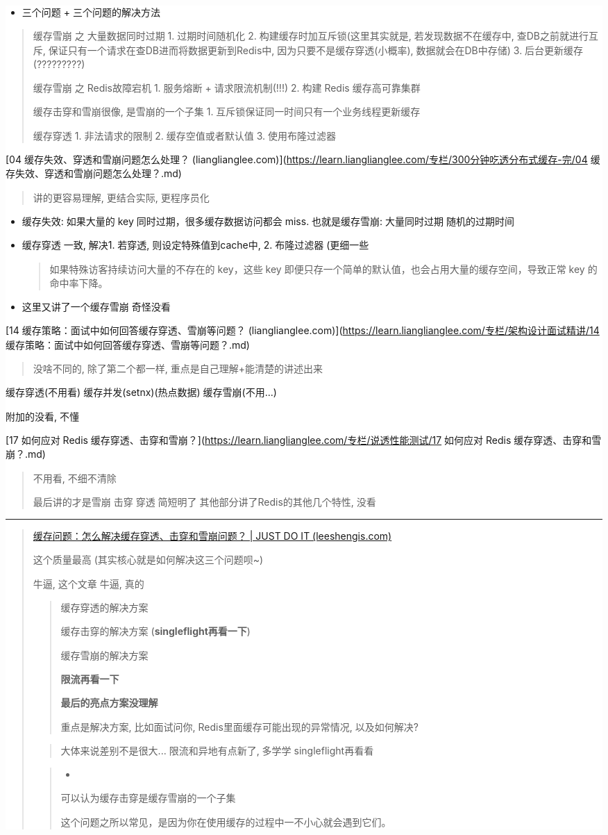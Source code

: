 - 三个问题 + 三个问题的解决方法

> 缓存雪崩 之 大量数据同时过期  1. 过期时间随机化 2. 构建缓存时加互斥锁(这里其实就是, 若发现数据不在缓存中, 查DB之前就进行互斥, 保证只有一个请求在查DB进而将数据更新到Redis中, 因为只要不是缓存穿透(小概率), 数据就会在DB中存储)  3. 后台更新缓存(?????????)
>
> 缓存雪崩 之 Redis故障宕机 1. 服务熔断 + 请求限流机制(!!!)   2. 构建 Redis 缓存高可靠集群
>
> 缓存击穿和雪崩很像, 是雪崩的一个子集  1. 互斥锁保证同一时间只有一个业务线程更新缓存
>
> 缓存穿透  1. 非法请求的限制 2. 缓存空值或者默认值 3. 使用布隆过滤器

[04 缓存失效、穿透和雪崩问题怎么处理？ (lianglianglee.com)](https://learn.lianglianglee.com/专栏/300分钟吃透分布式缓存-完/04 缓存失效、穿透和雪崩问题怎么处理？.md)

> 讲的更容易理解, 更结合实际, 更程序员化

- 缓存失效: 如果大量的 key 同时过期，很多缓存数据访问都会 miss. 也就是缓存雪崩: 大量同时过期  随机的过期时间

- 缓存穿透 一致, 解决1. 若穿透, 则设定特殊值到cache中, 2. 布隆过滤器
  (更细一些

  > 如果特殊访客持续访问大量的不存在的 key，这些 key 即便只存一个简单的默认值，也会占用大量的缓存空间，导致正常 key 的命中率下降。

- 这里又讲了一个缓存雪崩 奇怪没看

[14 缓存策略：面试中如何回答缓存穿透、雪崩等问题？ (lianglianglee.com)](https://learn.lianglianglee.com/专栏/架构设计面试精讲/14  缓存策略：面试中如何回答缓存穿透、雪崩等问题？.md)

> 没啥不同的, 除了第二个都一样, 重点是自己理解+能清楚的讲述出来

缓存穿透(不用看)  缓存并发(setnx)(热点数据)    缓存雪崩(不用...)

附加的没看, 不懂

[17 如何应对 Redis 缓存穿透、击穿和雪崩？](https://learn.lianglianglee.com/专栏/说透性能测试/17  如何应对 Redis 缓存穿透、击穿和雪崩？.md)

> 不用看, 不细不清除
>
> 最后讲的才是雪崩 击穿 穿透 简短明了  其他部分讲了Redis的其他几个特性, 没看

---



> [缓存问题：怎么解决缓存穿透、击穿和雪崩问题？ | JUST DO IT (leeshengis.com)](https://leeshengis.com/archives/698514)
>
> 这个质量最高 (其实核心就是如何解决这三个问题呗~)
>
> 牛逼, 这个文章     牛逼, 真的
>
> >缓存穿透的解决方案
> >
> >缓存击穿的解决方案  (**singleflight再看一下**)
> >
> >缓存雪崩的解决方案
> >
> >**限流再看一下**
> >
> >**最后的亮点方案没理解**
> >
> >重点是解决方案, 比如面试问你, Redis里面缓存可能出现的异常情况, 以及如何解决?
>
> > 大体来说差别不是很大... 限流和异地有点新了, 多学学 singleflight再看看
>
> > *
> >
> > 可以认为缓存击穿是缓存雪崩的一个子集
> >
> > 这个问题之所以常见，是因为你在使用缓存的过程中一不小心就会遇到它们。
> >